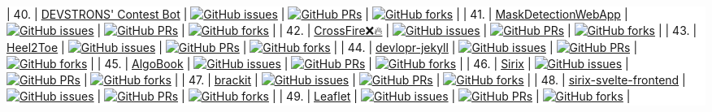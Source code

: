 | 40. | [DEVSTRONS' Contest Bot](https://github.com/devstrons/contest-bot) | [![GitHub issues](https://img.shields.io/github/issues/devstrons/contest-bot?color=red&logo=github&style=flat-square)](https://github.com/devstrons/contest-bot/issues) | [![GitHub PRs](https://img.shields.io/github/issues-pr/devstrons/contest-bot?style=social&logo=github)](https://github.com/devstrons/contest-bot/pulls) | [![GitHub forks](https://img.shields.io/github/forks/devstrons/contest-bot?style=flat-square&logo=git)](https://github.com/devstrons/contest-bot/network/members) |
| 41. | [MaskDetectionWebApp](https://github.com/ghulamyazdani/MaskDetectionApp) | [![GitHub issues](https://img.shields.io/github/issues/ghulamyazdani/MaskDetectionApp?color=red&logo=github&style=flat-square)](https://github.com/ghulamyazdani/MaskDetectionApp/issues) | [![GitHub PRs](https://img.shields.io/github/issues-pr/ghulamyazdani/MaskDetectionApp?style=social&logo=github)](https://github.com/ghulamyazdani/MaskDetectionApp/pulls) | [![GitHub forks](https://img.shields.io/github/forks/ghulamyazdani/MaskDetectionApp?style=flat-square&logo=git)](https://github.com/ghulamyazdani/MaskDetectionApp/network/members) |
| 42. | [CrossFire❌🔥](https://github.com/KunalRaghav/CrossFire) | [![GitHub issues](https://img.shields.io/github/issues/KunalRaghav/CrossFire?color=red&logo=github&style=flat-square)](https://github.com/KunalRaghav/CrossFire/issues) | [![GitHub PRs](https://img.shields.io/github/issues-pr/KunalRaghav/CrossFire?style=social&logo=github)](https://github.com/KunalRaghav/CrossFire/pulls) | [![GitHub forks](https://img.shields.io/github/forks/KunalRaghav/CrossFire?style=flat-square&logo=git)](https://github.com/KunalRaghav/CrossFire/network/members) |
| 43. | [Heel2Toe](https://github.com/saloni-15/Heel2Toe) | [![GitHub issues](https://img.shields.io/github/issues/saloni-15/Heel2Toe?color=red&logo=github&style=flat-square)](https://github.com/saloni-15/Heel2Toe/issues) | [![GitHub PRs](https://img.shields.io/github/issues-pr/saloni-15/Heel2Toe?style=social&logo=github)](https://github.com/saloni-15/Heel2Toe/pulls) | [![GitHub forks](https://img.shields.io/github/forks/saloni-15/Heel2Toe?style=flat-square&logo=git)](https://github.com/saloni-15/Heel2Toe/network/members) |
| 44. | [devlopr-jekyll](https://github.com/sujaykundu777/devlopr-jekyll) | [![GitHub issues](https://img.shields.io/github/issues/sujaykundu777/devlopr-jekyll?color=red&logo=github&style=flat-square)](https://github.com/sujaykundu777/devlopr-jekyll/issues) | [![GitHub PRs](https://img.shields.io/github/issues-pr/sujaykundu777/devlopr-jekyll?style=social&logo=github)](https://github.com/sujaykundu777/devlopr-jekyll/pulls) | [![GitHub forks](https://img.shields.io/github/forks/sujaykundu777/devlopr-jekyll?style=flat-square&logo=git)](https://github.com/sujaykundu777/devlopr-jekyll/network/members) |
| 45. | [AlgoBook](https://github.com/geekquad/AlgoBook) | [![GitHub issues](https://img.shields.io/github/issues/geekquad/AlgoBook?color=red&logo=github&style=flat-square)](https://github.com/geekquad/AlgoBook/issues) | [![GitHub PRs](https://img.shields.io/github/issues-pr/geekquad/AlgoBook?style=social&logo=github)](https://github.com/geekquad/AlgoBook/pulls) | [![GitHub forks](https://img.shields.io/github/forks/geekquad/AlgoBook?style=flat-square&logo=git)](https://github.com/geekquad/AlgoBook/network/members) |
| 46. | [Sirix](https://github.com/sirixdb/sirix) | [![GitHub issues](https://img.shields.io/github/issues/sirixdb/sirix?color=red&logo=github&style=flat-square)](https://github.com/sirixdb/sirix/issues) | [![GitHub PRs](https://img.shields.io/github/issues-pr/sirixdb/sirix?style=social&logo=github)](https://github.com/sirixdb/sirix/pulls) | [![GitHub forks](https://img.shields.io/github/forks/sirixdb/sirix?style=flat-square&logo=git)](https://github.com/sirixdb/sirix/network/members) |
| 47. | [brackit](https://github.com/sirixdb/brackit) | [![GitHub issues](https://img.shields.io/github/issues/sirixdb/brackit?color=red&logo=github&style=flat-square)](https://github.com/sirixdb/brackit/issues) | [![GitHub PRs](https://img.shields.io/github/issues-pr/sirixdb/brackit?style=social&logo=github)](https://github.com/sirixdb/brackit/pulls) | [![GitHub forks](https://img.shields.io/github/forks/sirixdb/brackit?style=flat-square&logo=git)](https://github.com/sirixdb/brackit/network/members) |
| 48. | [sirix-svelte-frontend](https://github.com/sirixdb/sirix-svelte-frontend) | [![GitHub issues](https://img.shields.io/github/issues/sirixdb/sirix-svelte-frontend?color=red&logo=github&style=flat-square)](https://github.com/sirixdb/sirix-svelte-frontend/issues) | [![GitHub PRs](https://img.shields.io/github/issues-pr/sirixdb/sirix-svelte-frontend?style=social&logo=github)](https://github.com/sirixdb/sirix-svelte-frontend/pulls) | [![GitHub forks](https://img.shields.io/github/forks/sirixdb/sirix-svelte-frontend?style=flat-square&logo=git)](https://github.com/sirixdb/sirix-svelte-frontend/network/members) |
| 49. | [Leaflet](https://github.com/Leaflet/Leaflet) | [![GitHub issues](https://img.shields.io/github/issues/Leaflet/Leaflet?color=red&logo=github&style=flat-square)](https://github.com/Leaflet/Leaflet/issues) | [![GitHub PRs](https://img.shields.io/github/issues-pr/Leaflet/Leaflet?style=social&logo=github)](https://github.com/Leaflet/Leaflet/pulls) | [![GitHub forks](https://img.shields.io/github/forks/Leaflet/Leaflet?style=flat-square&logo=git)](https://github.com/Leaflet/Leaflet/network/members) |